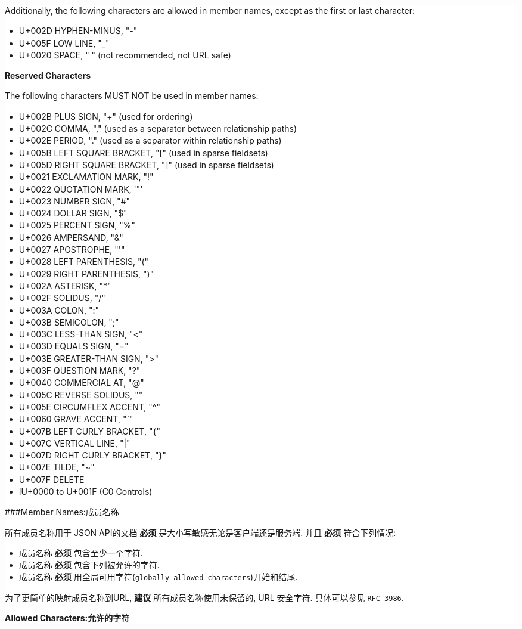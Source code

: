 Additionally, the following characters are allowed in member names, except as the first or last character:

* U+002D HYPHEN-MINUS, "-"
* U+005F LOW LINE, "_"
* U+0020 SPACE, " " (not recommended, not URL safe)

**Reserved Characters**

The following characters MUST NOT be used in member names:

* U+002B PLUS SIGN, "+" (used for ordering)
* U+002C COMMA, "," (used as a separator between relationship paths)
* U+002E PERIOD, "." (used as a separator within relationship paths)
* U+005B LEFT SQUARE BRACKET, "[" (used in sparse fieldsets)
* U+005D RIGHT SQUARE BRACKET, "]" (used in sparse fieldsets)
* U+0021 EXCLAMATION MARK, "!"
* U+0022 QUOTATION MARK, '"'
* U+0023 NUMBER SIGN, "#"
* U+0024 DOLLAR SIGN, "$"
* U+0025 PERCENT SIGN, "%"
* U+0026 AMPERSAND, "&"
* U+0027 APOSTROPHE, "'"
* U+0028 LEFT PARENTHESIS, "("
* U+0029 RIGHT PARENTHESIS, ")"
* U+002A ASTERISK, "*"
* U+002F SOLIDUS, "/"
* U+003A COLON, ":"
* U+003B SEMICOLON, ";"
* U+003C LESS-THAN SIGN, "<"
* U+003D EQUALS SIGN, "="
* U+003E GREATER-THAN SIGN, ">"
* U+003F QUESTION MARK, "?"
* U+0040 COMMERCIAL AT, "@"
* U+005C REVERSE SOLIDUS, "\"
* U+005E CIRCUMFLEX ACCENT, "^"
* U+0060 GRAVE ACCENT, "`"
* U+007B LEFT CURLY BRACKET, "{"
* U+007C VERTICAL LINE, "|"
* U+007D RIGHT CURLY BRACKET, "}"
* U+007E TILDE, "~"
* U+007F DELETE
* IU+0000 to U+001F (C0 Controls)

###Member Names:成员名称

所有成员名称用于 JSON API的文档 **必须** 是大小写敏感无论是客户端还是服务端. 并且 **必须** 符合下列情况:

* 成员名称 **必须** 包含至少一个字符.
* 成员名称 **必须** 包含下列被允许的字符.
* 成员名称 **必须** 用全局可用字符(`globally allowed characters`)开始和结尾.

为了更简单的映射成员名称到URL, **建议** 所有成员名称使用未保留的, URL 安全字符. 具体可以参见 `RFC 3986`.

**Allowed Characters:允许的字符**
